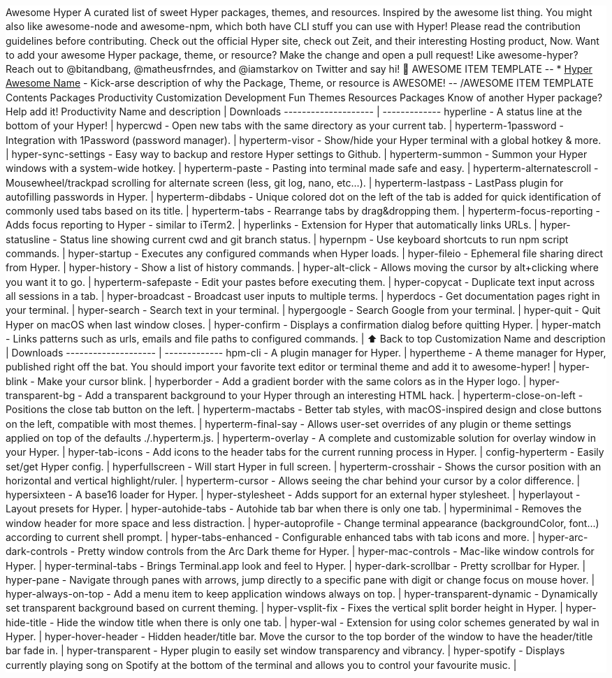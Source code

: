 Awesome Hyper A curated list of sweet Hyper packages, themes, and resources. Inspired by the awesome list thing. You might also like awesome-node and awesome-npm, which both have CLI stuff you can use with Hyper! Please read the contribution guidelines before contributing. Check out the official Hyper site, check out Zeit, and their interesting Hosting product, Now. Want to add your awesome Hyper package, theme, or resource? Make the change and open a pull request! Like awesome-hyper? Reach out to @bitandbang, @matheusfrndes, and @iamstarkov on Twitter and say hi! 👋 AWESOME ITEM TEMPLATE -- * [Hyper Awesome Name](hyper.awesome.link) - Kick-arse description of why the Package, Theme, or resource is AWESOME! -- /AWESOME ITEM TEMPLATE Contents Packages Productivity Customization Development Fun Themes Resources Packages Know of another Hyper package? Help add it! Productivity Name and description | Downloads -------------------- | ------------- hyperline - A status line at the bottom of your Hyper! | hypercwd - Open new tabs with the same directory as your current tab. | hyperterm-1password - Integration with 1Password (password manager). | hyperterm-visor - Show/hide your Hyper terminal with a global hotkey & more. | hyper-sync-settings - Easy way to backup and restore Hyper settings to Github. | hyperterm-summon - Summon your Hyper windows with a system-wide hotkey. | hyperterm-paste - Pasting into terminal made safe and easy. | hyperterm-alternatescroll - Mousewheel/trackpad scrolling for alternate screen (less, git log, nano, etc...). | hyperterm-lastpass - LastPass plugin for autofilling passwords in Hyper. | hyperterm-dibdabs - Unique colored dot on the left of the tab is added for quick identification of commonly used tabs based on its title. | hyperterm-tabs - Rearrange tabs by drag&dropping them. | hyperterm-focus-reporting - Adds focus reporting to Hyper - similar to iTerm2. | hyperlinks - Extension for Hyper that automatically links URLs. | hyper-statusline - Status line showing current cwd and git branch status. | hypernpm - Use keyboard shortcuts to run npm script commands. | hyper-startup - Executes any configured commands when Hyper loads. | hyper-fileio - Ephemeral file sharing direct from Hyper. | hyper-history - Show a list of history commands. | hyper-alt-click - Allows moving the cursor by alt+clicking where you want it to go. | hyperterm-safepaste - Edit your pastes before executing them. | hyper-copycat - Duplicate text input across all sessions in a tab. | hyper-broadcast - Broadcast user inputs to multiple terms. | hyperdocs - Get documentation pages right in your terminal. | hyper-search - Search text in your terminal. | hypergoogle - Search Google from your terminal. | hyper-quit - Quit Hyper on macOS when last window closes. | hyper-confirm - Displays a confirmation dialog before quitting Hyper. | hyper-match - Links patterns such as urls, emails and file paths to configured commands. | ⬆ Back to top Customization Name and description | Downloads -------------------- | ------------- hpm-cli - A plugin manager for Hyper. | hypertheme - A theme manager for Hyper, published right off the bat. You should import your favorite text editor or terminal theme and add it to awesome-hyper! | hyper-blink - Make your cursor blink. | hyperborder - Add a gradient border with the same colors as in the Hyper logo. | hyper-transparent-bg - Add a transparent background to your Hyper through an interesting HTML hack. | hyperterm-close-on-left - Positions the close tab button on the left. | hyperterm-mactabs - Better tab styles, with macOS-inspired design and close buttons on the left, compatible with most themes. | hyperterm-final-say - Allows user-set overrides of any plugin or theme settings applied on top of the defaults ./.hyperterm.js. | hyperterm-overlay - A complete and customizable solution for overlay window in your Hyper. | hyper-tab-icons - Add icons to the header tabs for the current running process in Hyper. | config-hyperterm - Easily set/get Hyper config. | hyperfullscreen - Will start Hyper in full screen. | hyperterm-crosshair - Shows the cursor position with an horizontal and vertical highlight/ruler. | hyperterm-cursor - Allows seeing the char behind your cursor by a color difference. | hypersixteen - A base16 loader for Hyper. | hyper-stylesheet - Adds support for an external hyper stylesheet. | hyperlayout - Layout presets for Hyper. | hyper-autohide-tabs - Autohide tab bar when there is only one tab. | hyperminimal - Removes the window header for more space and less distraction. | hyper-autoprofile - Change terminal appearance (backgroundColor, font...) according to current shell prompt. | hyper-tabs-enhanced - Configurable enhanced tabs with tab icons and more. | hyper-arc-dark-controls - Pretty window controls from the Arc Dark theme for Hyper. | hyper-mac-controls - Mac-like window controls for Hyper. | hyper-terminal-tabs - Brings Terminal.app look and feel to Hyper. | hyper-dark-scrollbar - Pretty scrollbar for Hyper. | hyper-pane - Navigate through panes with arrows, jump directly to a specific pane with digit or change focus on mouse hover. | hyper-always-on-top - Add a menu item to keep application windows always on top. | hyper-transparent-dynamic - Dynamically set transparent background based on current theming. | hyper-vsplit-fix - Fixes the vertical split border height in Hyper. | hyper-hide-title - Hide the window title when there is only one tab. | hyper-wal - Extension for using color schemes generated by wal in Hyper. | hyper-hover-header - Hidden header/title bar. Move the cursor to the top border of the window to have the header/title bar fade in. | hyper-transparent - Hyper plugin to easily set window transparency and vibrancy. | hyper-spotify - Displays currently playing song on Spotify at the bottom of the terminal and allows you to control your favourite music. |